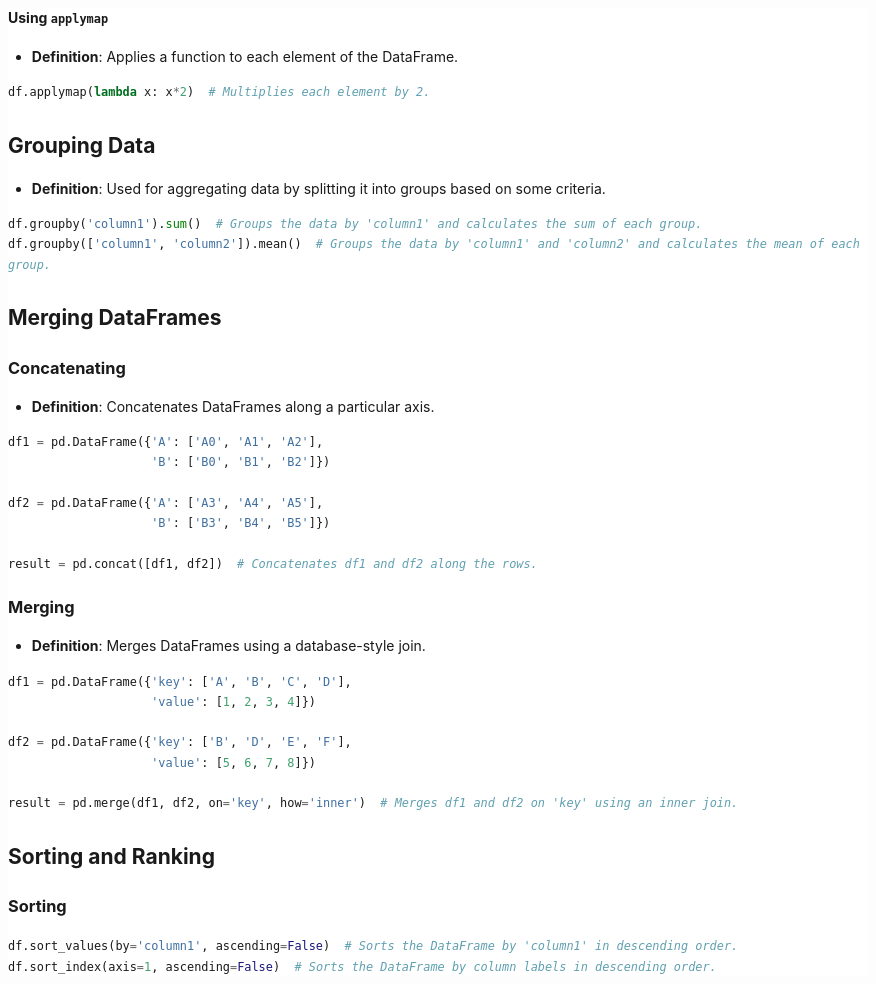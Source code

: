 #### Using `applymap`
- **Definition**: Applies a function to each element of the DataFrame.
```python
df.applymap(lambda x: x*2)  # Multiplies each element by 2.
```

## Grouping Data
- **Definition**: Used for aggregating data by splitting it into groups based on some criteria.
```python
df.groupby('column1').sum()  # Groups the data by 'column1' and calculates the sum of each group.
df.groupby(['column1', 'column2']).mean()  # Groups the data by 'column1' and 'column2' and calculates the mean of each group.
```

## Merging DataFrames

### Concatenating
- **Definition**: Concatenates DataFrames along a particular axis.
```python
df1 = pd.DataFrame({'A': ['A0', 'A1', 'A2'],
                    'B': ['B0', 'B1', 'B2']})

df2 = pd.DataFrame({'A': ['A3', 'A4', 'A5'],
                    'B': ['B3', 'B4', 'B5']})

result = pd.concat([df1, df2])  # Concatenates df1 and df2 along the rows.
```

### Merging
- **Definition**: Merges DataFrames using a database-style join.
```python
df1 = pd.DataFrame({'key': ['A', 'B', 'C', 'D'],
                    'value': [1, 2, 3, 4]})

df2 = pd.DataFrame({'key': ['B', 'D', 'E', 'F'],
                    'value': [5, 6, 7, 8]})

result = pd.merge(df1, df2, on='key', how='inner')  # Merges df1 and df2 on 'key' using an inner join.
```

## Sorting and Ranking

### Sorting
```python
df.sort_values(by='column1', ascending=False)  # Sorts the DataFrame by 'column1' in descending order.
df.sort_index(axis=1, ascending=False)  # Sorts the DataFrame by column labels in descending order.
```

